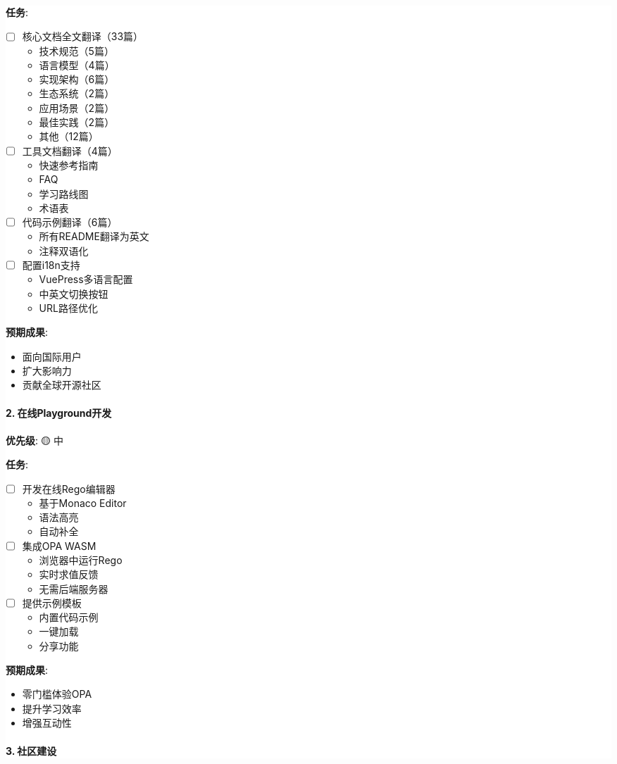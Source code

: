 **任务**:

- [ ] 核心文档全文翻译（33篇）
  - 技术规范（5篇）
  - 语言模型（4篇）
  - 实现架构（6篇）
  - 生态系统（2篇）
  - 应用场景（2篇）
  - 最佳实践（2篇）
  - 其他（12篇）
- [ ] 工具文档翻译（4篇）
  - 快速参考指南
  - FAQ
  - 学习路线图
  - 术语表
- [ ] 代码示例翻译（6篇）
  - 所有README翻译为英文
  - 注释双语化
- [ ] 配置i18n支持
  - VuePress多语言配置
  - 中英文切换按钮
  - URL路径优化

**预期成果**:

- 面向国际用户
- 扩大影响力
- 贡献全球开源社区

#### 2. 在线Playground开发

**优先级**: 🟡 中

**任务**:

- [ ] 开发在线Rego编辑器
  - 基于Monaco Editor
  - 语法高亮
  - 自动补全
- [ ] 集成OPA WASM
  - 浏览器中运行Rego
  - 实时求值反馈
  - 无需后端服务器
- [ ] 提供示例模板
  - 内置代码示例
  - 一键加载
  - 分享功能

**预期成果**:

- 零门槛体验OPA
- 提升学习效率
- 增强互动性

#### 3. 社区建设
